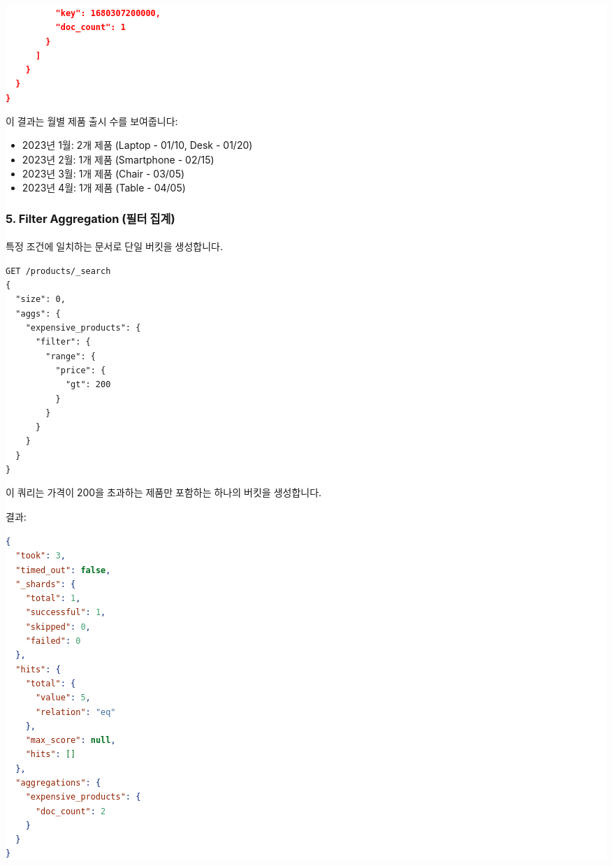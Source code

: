 ```json
          "key": 1680307200000,
          "doc_count": 1
        }
      ]
    }
  }
}
```

이 결과는 월별 제품 출시 수를 보여줍니다:
- 2023년 1월: 2개 제품 (Laptop - 01/10, Desk - 01/20)
- 2023년 2월: 1개 제품 (Smartphone - 02/15)
- 2023년 3월: 1개 제품 (Chair - 03/05)
- 2023년 4월: 1개 제품 (Table - 04/05)

### 5. Filter Aggregation (필터 집계)

특정 조건에 일치하는 문서로 단일 버킷을 생성합니다.

```
GET /products/_search
{
  "size": 0,
  "aggs": {
    "expensive_products": {
      "filter": {
        "range": {
          "price": {
            "gt": 200
          }
        }
      }
    }
  }
}
```

이 쿼리는 가격이 200을 초과하는 제품만 포함하는 하나의 버킷을 생성합니다.

결과:
```json
{
  "took": 3,
  "timed_out": false,
  "_shards": {
    "total": 1,
    "successful": 1,
    "skipped": 0,
    "failed": 0
  },
  "hits": {
    "total": {
      "value": 5,
      "relation": "eq"
    },
    "max_score": null,
    "hits": []
  },
  "aggregations": {
    "expensive_products": {
      "doc_count": 2
    }
  }
}
```
